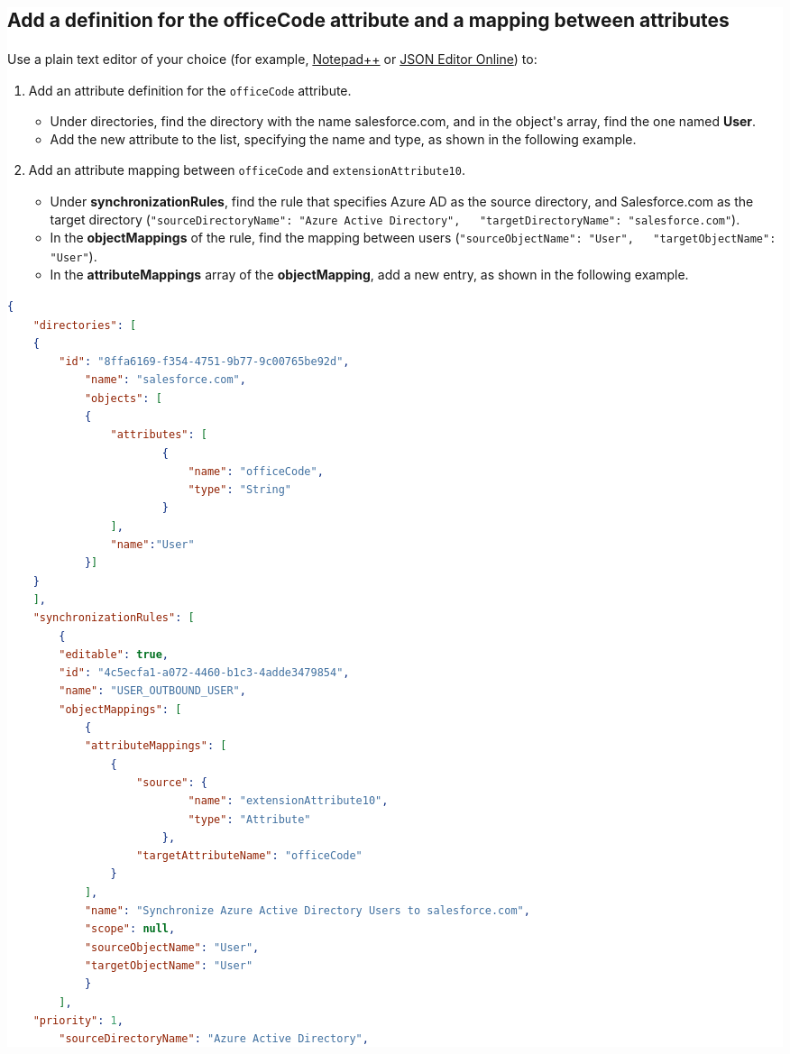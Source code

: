 ## Add a definition for the officeCode attribute and a mapping between attributes

Use a plain text editor of your choice (for example, [Notepad++](https://notepad-plus-plus.org/) or [JSON Editor Online](http://www.jsoneditoronline.org/)) to:

1. Add an attribute definition for the `officeCode` attribute. 

	- Under directories, find the directory with the name salesforce.com, and in the object's array, find the one named **User**.
	- Add the new attribute to the list, specifying the name and type, as shown in the following example.

2. Add an attribute mapping between `officeCode` and `extensionAttribute10`.

	- Under **synchronizationRules**, find the rule that specifies Azure AD as the source directory, and Salesforce.com as the target directory (`"sourceDirectoryName": "Azure Active Directory",   "targetDirectoryName": "salesforce.com"`).
	- In the **objectMappings** of the rule, find the mapping between users (`"sourceObjectName": "User",   "targetObjectName": "User"`).
	- In the **attributeMappings** array of the **objectMapping**, add a new entry, as shown in the following example.

```json
{  
    "directories": [
    {
        "id": "8ffa6169-f354-4751-9b77-9c00765be92d",
            "name": "salesforce.com",
            "objects": [
            {
                "attributes": [
                        {
                            "name": "officeCode",
                            "type": "String"
                        }
                ],
                "name":"User"
            }]
    }
    ],
    "synchronizationRules": [
        {
        "editable": true,
        "id": "4c5ecfa1-a072-4460-b1c3-4adde3479854",
        "name": "USER_OUTBOUND_USER",
        "objectMappings": [
            {
            "attributeMappings": [
            	{
                    "source": {
							"name": "extensionAttribute10",
							"type": "Attribute"
                    	},
                    "targetAttributeName": "officeCode"
                }
            ],
            "name": "Synchronize Azure Active Directory Users to salesforce.com",
            "scope": null,
            "sourceObjectName": "User",
            "targetObjectName": "User"
            }
        ],
    "priority": 1,
        "sourceDirectoryName": "Azure Active Directory",
```